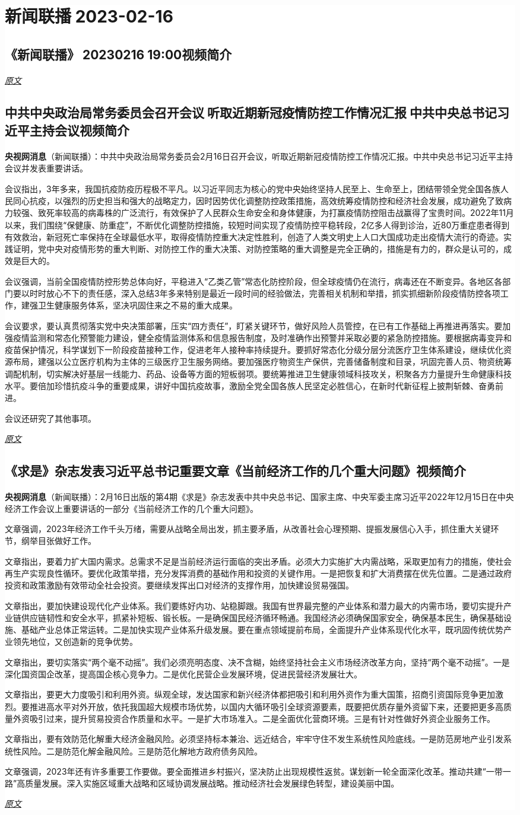 # 新闻联播 2023-02-16

## 《新闻联播》 20230216 19:00视频简介



*[原文](https://tv.cctv.com/2023/02/16/VIDEa5MS2EpSmJYquneUSs2R230216.shtml)*

## 中共中央政治局常务委员会召开会议 听取近期新冠疫情防控工作情况汇报 中共中央总书记习近平主持会议视频简介

**央视网消息**（新闻联播）：中共中央政治局常务委员会2月16日召开会议，听取近期新冠疫情防控工作情况汇报。中共中央总书记习近平主持会议并发表重要讲话。  

会议指出，3年多来，我国抗疫防疫历程极不平凡。以习近平同志为核心的党中央始终坚持人民至上、生命至上，团结带领全党全国各族人民同心抗疫，以强烈的历史担当和强大的战略定力，因时因势优化调整防控政策措施，高效统筹疫情防控和经济社会发展，成功避免了致病力较强、致死率较高的病毒株的广泛流行，有效保护了人民群众生命安全和身体健康，为打赢疫情防控阻击战赢得了宝贵时间。2022年11月以来，我们围绕“保健康、防重症”，不断优化调整防控措施，较短时间实现了疫情防控平稳转段，2亿多人得到诊治，近80万重症患者得到有效救治，新冠死亡率保持在全球最低水平，取得疫情防控重大决定性胜利，创造了人类文明史上人口大国成功走出疫情大流行的奇迹。实践证明，党中央对疫情形势的重大判断、对防控工作的重大决策、对防控策略的重大调整是完全正确的，措施是有力的，群众是认可的，成效是巨大的。  

会议强调，当前全国疫情防控形势总体向好，平稳进入“乙类乙管”常态化防控阶段，但全球疫情仍在流行，病毒还在不断变异。各地区各部门要以时时放心不下的责任感，深入总结3年多来特别是最近一段时间的经验做法，完善相关机制和举措，抓实抓细新阶段疫情防控各项工作，建强卫生健康服务体系，坚决巩固住来之不易的重大成果。  

会议要求，要认真贯彻落实党中央决策部署，压实“四方责任”，盯紧关键环节，做好风险人员管控，在已有工作基础上再推进再落实。要加强疫情监测和常态化预警能力建设，健全疫情监测体系和信息报告制度，及时准确作出预警并采取必要的紧急防控措施。要根据病毒变异和疫苗保护情况，科学谋划下一阶段疫苗接种工作，促进老年人接种率持续提升。要抓好常态化分级分层分流医疗卫生体系建设，继续优化资源布局，建强以公立医疗机构为主体的三级医疗卫生服务网络。要加强医疗物资生产保供，完善储备制度和目录，巩固完善人员、物资统筹调配机制，切实解决好基层一线能力、药品、设备等方面的短板弱项。要统筹推进卫生健康领域科技攻关，积聚各方力量提升生命健康科技水平。要倍加珍惜抗疫斗争的重要成果，讲好中国抗疫故事，激励全党全国各族人民坚定必胜信心，在新时代新征程上披荆斩棘、奋勇前进。  

会议还研究了其他事项。

*[原文](https://tv.cctv.com/2023/02/16/VIDEiw7YvYrZihE0bSzZwkMj230216.shtml)*


## 《求是》杂志发表习近平总书记重要文章《当前经济工作的几个重大问题》视频简介

**央视网消息**（新闻联播）：2月16日出版的第4期《求是》杂志发表中共中央总书记、国家主席、中央军委主席习近平2022年12月15日在中央经济工作会议上重要讲话的一部分《当前经济工作的几个重大问题》。  

文章强调，2023年经济工作千头万绪，需要从战略全局出发，抓主要矛盾，从改善社会心理预期、提振发展信心入手，抓住重大关键环节，纲举目张做好工作。  

文章指出，要着力扩大国内需求。总需求不足是当前经济运行面临的突出矛盾。必须大力实施扩大内需战略，采取更加有力的措施，使社会再生产实现良性循环。要优化政策举措，充分发挥消费的基础作用和投资的关键作用。一是把恢复和扩大消费摆在优先位置。二是通过政府投资和政策激励有效带动全社会投资。要继续发挥出口对经济的支撑作用，加快建设贸易强国。  

文章指出，要加快建设现代化产业体系。我们要练好内功、站稳脚跟。我国有世界最完整的产业体系和潜力最大的内需市场，要切实提升产业链供应链韧性和安全水平，抓紧补短板、锻长板。一是确保国民经济循环畅通。我国经济必须确保国家安全，确保基本民生，确保基础设施、基础产业总体正常运转。二是加快实现产业体系升级发展。要在重点领域提前布局，全面提升产业体系现代化水平，既巩固传统优势产业领先地位，又创造新的竞争优势。  

文章指出，要切实落实“两个毫不动摇”。我们必须亮明态度、决不含糊，始终坚持社会主义市场经济改革方向，坚持“两个毫不动摇”。一是深化国资国企改革，提高国企核心竞争力。二是优化民营企业发展环境，促进民营经济发展壮大。  

文章指出，要更大力度吸引和利用外资。纵观全球，发达国家和新兴经济体都把吸引和利用外资作为重大国策，招商引资国际竞争更加激烈。要推进高水平对外开放，依托我国超大规模市场优势，以国内大循环吸引全球资源要素，既要把优质存量外资留下来，还要把更多高质量外资吸引过来，提升贸易投资合作质量和水平。一是扩大市场准入。二是全面优化营商环境。三是有针对性做好外资企业服务工作。  

文章指出，要有效防范化解重大经济金融风险。必须坚持标本兼治、远近结合，牢牢守住不发生系统性风险底线。一是防范房地产业引发系统性风险。二是防范化解金融风险。三是防范化解地方政府债务风险。  

文章强调，2023年还有许多重要工作要做。要全面推进乡村振兴，坚决防止出现规模性返贫。谋划新一轮全面深化改革。推动共建“一带一路”高质量发展。深入实施区域重大战略和区域协调发展战略。推动经济社会发展绿色转型，建设美丽中国。

*[原文](https://tv.cctv.com/2023/02/16/VIDEpyvhHUDCSRaW0c8rLpKu230216.shtml)*

